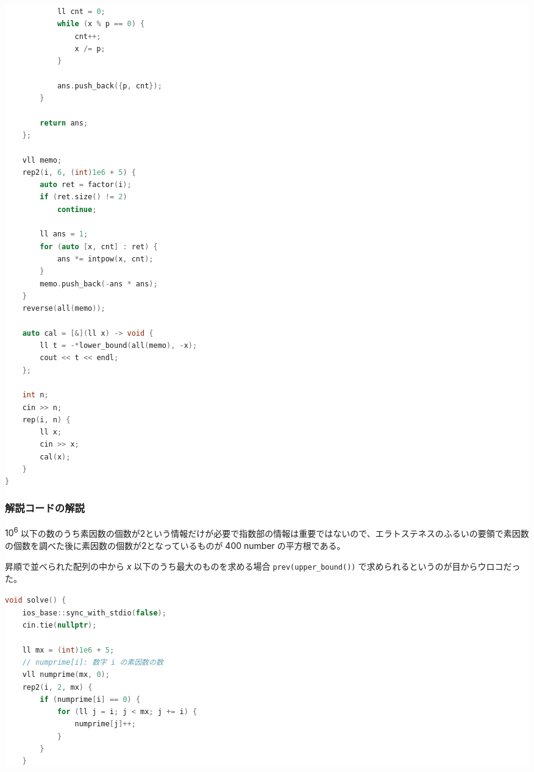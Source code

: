 ```cpp
            ll cnt = 0;
            while (x % p == 0) {
                cnt++;
                x /= p;
            }

            ans.push_back({p, cnt});
        }

        return ans;
    };

    vll memo;
    rep2(i, 6, (int)1e6 + 5) {
        auto ret = factor(i);
        if (ret.size() != 2)
            continue;

        ll ans = 1;
        for (auto [x, cnt] : ret) {
            ans *= intpow(x, cnt);
        }
        memo.push_back(-ans * ans);
    }
    reverse(all(memo));

    auto cal = [&](ll x) -> void {
        ll t = -*lower_bound(all(memo), -x);
        cout << t << endl;
    };

    int n;
    cin >> n;
    rep(i, n) {
        ll x;
        cin >> x;
        cal(x);
    }
}
```

### 解説コードの解説

$10^6$ 以下の数のうち素因数の個数が2という情報だけが必要で指数部の情報は重要ではないので、エラトステネスのふるいの要領で素因数の個数を調べた後に素因数の個数が2となっているものが 400 number の平方根である。

昇順で並べられた配列の中から $x$ 以下のうち最大のものを求める場合 `prev(upper_bound())` で求められるというのが目からウロコだった。

```cpp
void solve() {
    ios_base::sync_with_stdio(false);
    cin.tie(nullptr);

    ll mx = (int)1e6 + 5;
    // numprime[i]: 数字 i の素因数の数
    vll numprime(mx, 0);
    rep2(i, 2, mx) {
        if (numprime[i] == 0) {
            for (ll j = i; j < mx; j += i) {
                numprime[j]++;
            }
        }
    }

```